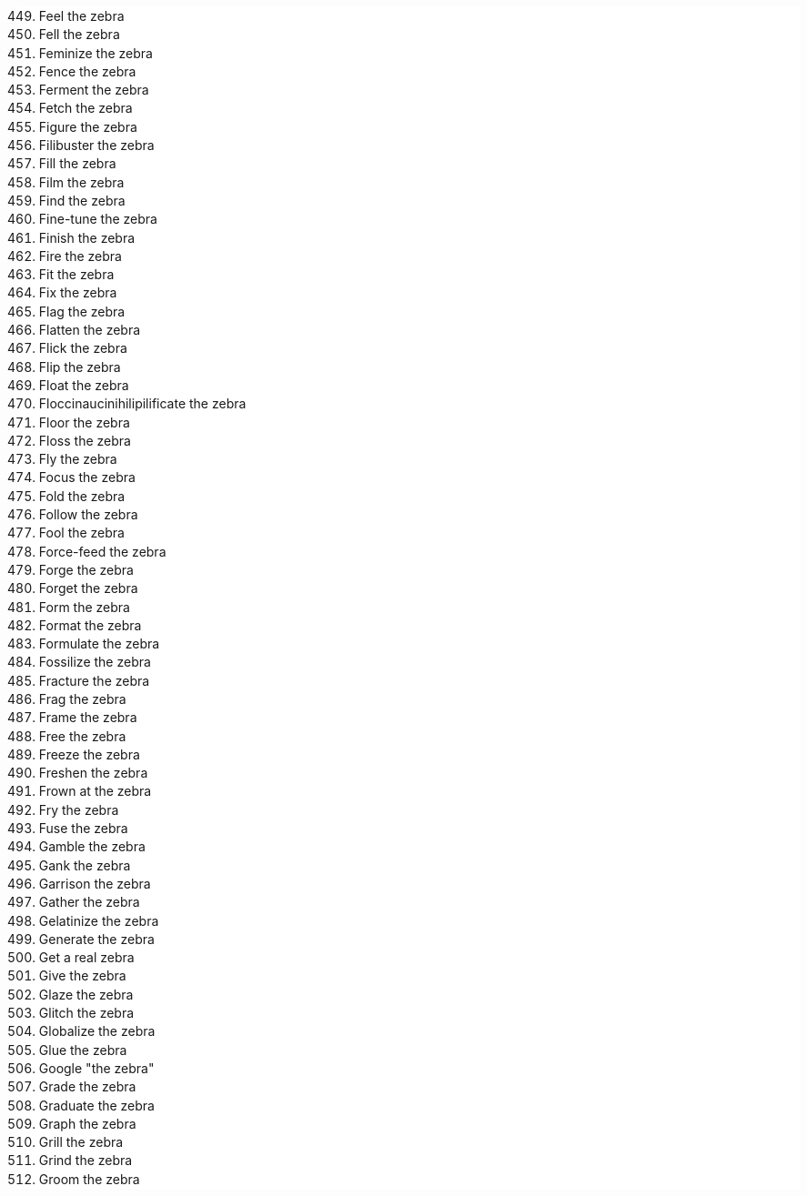 449. Feel the zebra
450. Fell the zebra
451. Feminize the zebra
452. Fence the zebra
453. Ferment the zebra
454. Fetch the zebra
455. Figure the zebra
456. Filibuster the zebra
457. Fill the zebra
458. Film the zebra
459. Find the zebra
460. Fine-tune the zebra
461. Finish the zebra
462. Fire the zebra
463. Fit the zebra
464. Fix the zebra
465. Flag the zebra
466. Flatten the zebra
467. Flick the zebra
468. Flip the zebra
469. Float the zebra
470. Floccinaucinihilipilificate the zebra
471. Floor the zebra
472. Floss the zebra
473. Fly the zebra
474. Focus the zebra
475. Fold the zebra
476. Follow the zebra
477. Fool the zebra
478. Force-feed the zebra
479. Forge the zebra
480. Forget the zebra
481. Form the zebra
482. Format the zebra
483. Formulate the zebra
484. Fossilize the zebra
485. Fracture the zebra
486. Frag the zebra
487. Frame the zebra
488. Free the zebra
489. Freeze the zebra
490. Freshen the zebra
491. Frown at the zebra
492. Fry the zebra
493. Fuse the zebra
494. Gamble the zebra
495. Gank the zebra
496. Garrison the zebra
497. Gather the zebra
498. Gelatinize the zebra
499. Generate the zebra
500. Get a real zebra
501. Give the zebra
502. Glaze the zebra
503. Glitch the zebra
504. Globalize the zebra
505. Glue the zebra
506. Google "the zebra"
507. Grade the zebra
508. Graduate the zebra
509. Graph the zebra
510. Grill the zebra
511. Grind the zebra
512. Groom the zebra